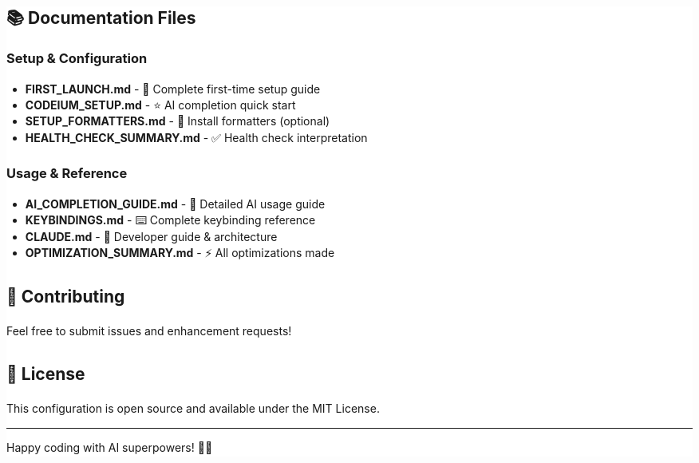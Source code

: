 ## 📚 Documentation Files

### Setup & Configuration
- **FIRST_LAUNCH.md** - 🚀 Complete first-time setup guide
- **CODEIUM_SETUP.md** - ⭐ AI completion quick start
- **SETUP_FORMATTERS.md** - 🔧 Install formatters (optional)
- **HEALTH_CHECK_SUMMARY.md** - ✅ Health check interpretation

### Usage & Reference
- **AI_COMPLETION_GUIDE.md** - 🤖 Detailed AI usage guide
- **KEYBINDINGS.md** - ⌨️ Complete keybinding reference
- **CLAUDE.md** - 📖 Developer guide & architecture
- **OPTIMIZATION_SUMMARY.md** - ⚡ All optimizations made

## 🤝 Contributing

Feel free to submit issues and enhancement requests!

## 📄 License

This configuration is open source and available under the MIT License.

---

Happy coding with AI superpowers! 🎉🚀
